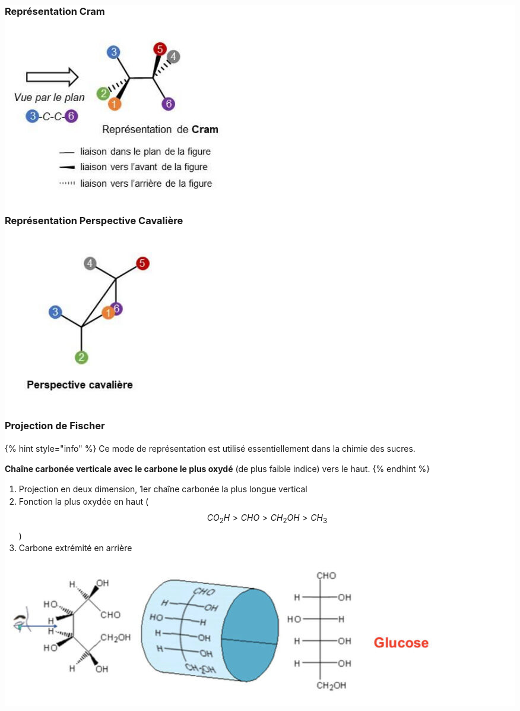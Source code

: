 ### Représentation Cram

![](../.gitbook/assets/representation-cram-example.jpg)

### Représentation  Perspective Cavalière

![](../.gitbook/assets/representation-perspective-cavaliere-example.jpg)

### Projection de Fischer

{% hint style="info" %}
Ce mode de représentation est utilisé essentiellement dans la chimie des sucres.

**Chaîne carbonée verticale avec le carbone le plus oxydé** \(de plus faible indice\) vers le haut.
{% endhint %}

1. Projection en deux dimension, 1er chaîne carbonée la plus longue vertical 
2. Fonction la plus oxydée en haut \( $$CO_2H>CHO>CH_2OH>CH_3$$ \)
3. Carbone extrémité en arrière

![](../.gitbook/assets/representation-fischer-glucose.jpg)
